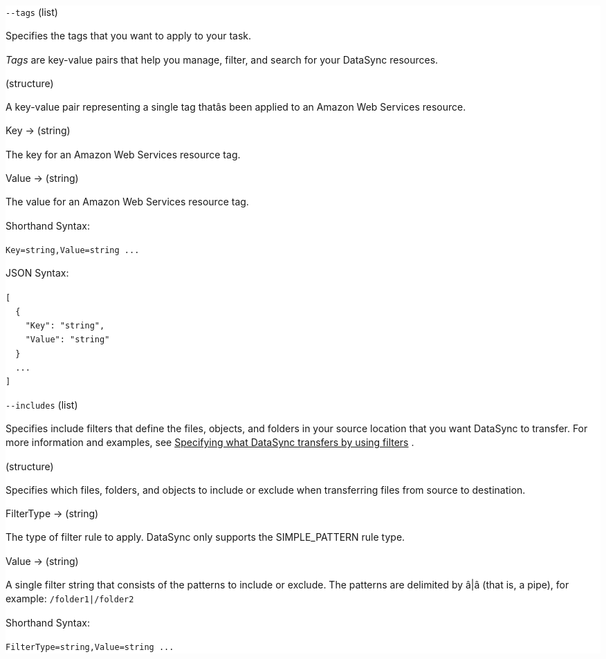 `--tags` (list)

Specifies the tags that you want to apply to your task.

*Tags* are key-value pairs that help you manage, filter, and search for your DataSync resources.

(structure)

A key-value pair representing a single tag thatâs been applied to an Amazon Web Services resource.

Key -> (string)

The key for an Amazon Web Services resource tag.

Value -> (string)

The value for an Amazon Web Services resource tag.

Shorthand Syntax:

```
Key=string,Value=string ...
```

JSON Syntax:

```
[
  {
    "Key": "string",
    "Value": "string"
  }
  ...
]
```

`--includes` (list)

Specifies include filters that define the files, objects, and folders in your source location that you want DataSync to transfer. For more information and examples, see [Specifying what DataSync transfers by using filters](https://docs.aws.amazon.com/datasync/latest/userguide/filtering.html) .

(structure)

Specifies which files, folders, and objects to include or exclude when transferring files from source to destination.

FilterType -> (string)

The type of filter rule to apply. DataSync only supports the SIMPLE_PATTERN rule type.

Value -> (string)

A single filter string that consists of the patterns to include or exclude. The patterns are delimited by â|â (that is, a pipe), for example: `/folder1|/folder2`

Shorthand Syntax:

```
FilterType=string,Value=string ...
```

